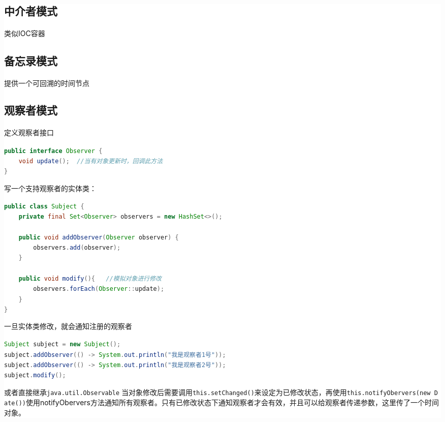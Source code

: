 ## 中介者模式
类似IOC容器

## 备忘录模式
提供一个可回溯的时间节点

## 观察者模式
定义观察者接口
```java
public interface Observer {  
    void update();  //当有对象更新时，回调此方法
}
```
写一个支持观察者的实体类：
```java
public class Subject {  
    private final Set<Observer> observers = new HashSet<>();  
  
    public void addObserver(Observer observer) {  
        observers.add(observer);  
    }  
  
    public void modify(){   //模拟对象进行修改  
        observers.forEach(Observer::update);  
    }  
}
```
一旦实体类修改，就会通知注册的观察者
```java
Subject subject = new Subject();  
subject.addObserver(() -> System.out.println("我是观察者1号"));  
subject.addObserver(() -> System.out.println("我是观察者2号"));  
subject.modify();
```

或者直接继承`java.util.Observable`
当对象修改后需要调用`this.setChanged()`来设定为已修改状态，再使用`this.notifyObervers(new Date())`使用notifyObervers方法通知所有观察者。只有已修改状态下通知观察者才会有效，并且可以给观察者传递参数，这里传了一个时间对象。


